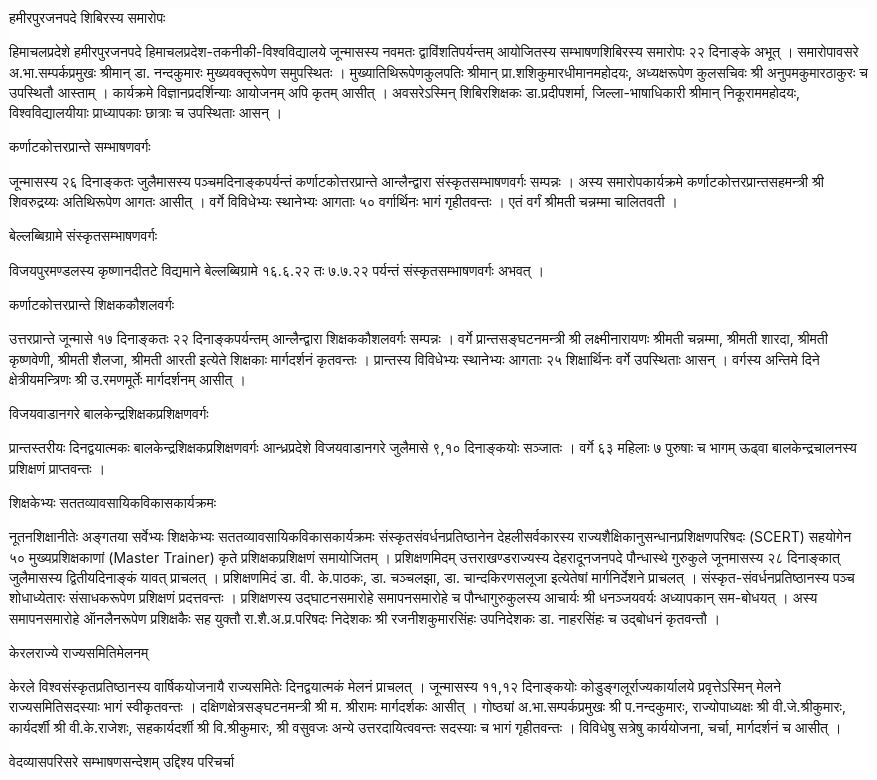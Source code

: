 हमीरपुरजनपदे शिबिरस्य समारोपः

हिमाचलप्रदेशे हमीरपुरजनपदे हिमाचलप्रदेश-तकनीकी-विश्वविद्यालये जून्मासस्य नवमतः द्वाविंशतिपर्यन्तम् आयोजितस्य सम्भाषणशिबिरस्य समारोपः २२ दिनाङ्के अभूत् । समारोपावसरे अ.भा.सम्पर्कप्रमुखः श्रीमान् डा. नन्दकुमारः मुख्यवक्तृरूपेण समुपस्थितः । मुख्यातिथिरूपेणकुलपतिः श्रीमान् प्रा.शशिकुमारधीमानमहोदयः, अध्यक्षरूपेण कुलसचिवः श्री अनुपमकुमारठाकुरः च उपस्थितौ आस्ताम् । कार्यक्रमे विज्ञानप्रदर्शिन्याः आयोजनम् अपि कृतम् आसीत् । अवसरेऽस्मिन् शिबिरशिक्षकः डा.प्रदीपशर्मा, जिल्ला-भाषाधिकारी श्रीमान् निकूराममहोदयः, विश्वविद्यालयीयाः प्राध्यापकाः छात्राः च उपस्थिताः आसन् ।

कर्णाटकोत्तरप्रान्ते सम्भाषणवर्गः

जून्मासस्य २६ दिनाङ्कतः जुलैमासस्य पञ्चमदिनाङ्कपर्यन्तं कर्णाटकोत्तरप्रान्ते आन्लैन्द्वारा संस्कृतसम्भाषणवर्गः सम्पन्नः । अस्य समारोपकार्यक्रमे कर्णाटकोत्तरप्रान्तसहमन्त्री श्री शिवरुद्रय्यः अतिथिरूपेण आगतः आसीत् । वर्गे विविधेभ्यः स्थानेभ्यः आगताः ५० वर्गार्थिनः भागं गृहीतवन्तः । एतं वर्गं श्रीमती चन्नम्मा चालितवती ।

बेल्लब्बिग्रामे संस्कृतसम्भाषणवर्गः

विजयपुरमण्डलस्य कृष्णानदीतटे विद्यमाने बेल्लब्बिग्रामे १६.६.२२ तः ७.७.२२ पर्यन्तं संस्कृतसम्भाषणवर्गः अभवत् ।

कर्णाटकोत्तरप्रान्ते शिक्षककौशलवर्गः

उत्तरप्रान्ते जून्मासे १७ दिनाङ्कतः २२ दिनाङ्कपर्यन्तम् आन्लैन्द्वारा शिक्षककौशलवर्गः सम्पन्नः । वर्गे प्रान्तसङ्घटनमन्त्री श्री लक्ष्मीनारायणः श्रीमती चन्नम्मा, श्रीमती शारदा, श्रीमती कृष्णवेणी, श्रीमती शैलजा, श्रीमती आरती इत्येते शिक्षकाः मार्गदर्शनं कृतवन्तः । प्रान्तस्य विविधेभ्यः स्थानेभ्यः आगताः २५ शिक्षार्थिनः वर्गे उपस्थिताः आसन् । वर्गस्य अन्तिमे दिने क्षेत्रीयमन्त्रिणः श्री उ.रमणमूर्तेः मार्गदर्शनम् आसीत् ।

विजयवाडानगरे बालकेन्द्रशिक्षकप्रशिक्षणवर्गः

प्रान्तस्तरीयः दिनद्वयात्मकः बालकेन्द्रशिक्षकप्रशिक्षणवर्गः आन्ध्रप्रदेशे विजयवाडानगरे जुलैमासे ९,१० दिनाङ्कयोः सञ्जातः । वर्गे ६३ महिलाः ७ पुरुषाः च भागम् ऊढ्वा बालकेन्द्रचालनस्य प्रशिक्षणं प्राप्तवन्तः ।

शिक्षकेभ्यः सततव्यावसायिकविकासकार्यक्रमः

नूतनशिक्षानीतेः अङ्गतया सर्वेभ्यः शिक्षकेभ्यः सततव्यावसायिकविकासकार्यक्रमः संस्कृतसंवर्धनप्रतिष्ठानेन देहलीसर्वकारस्य राज्यशैक्षिकानुसन्धानप्रशिक्षणपरिषदः (SCERT) सहयोगेन ५० मुख्यप्रशिक्षकाणां (Master Trainer) कृते प्रशिक्षकप्रशिक्षणं समायोजितम् । प्रशिक्षणमिदम् उत्तराखण्डराज्यस्य देहरादूनजनपदे पौन्धास्थे गुरुकुले जूनमासस्य २८ दिनाङ्कात् जुलैमासस्य द्वितीयदिनाङ्कं यावत् प्राचलत् । प्रशिक्षणमिदं डा. वी. के.पाठकः, डा. चञ्चलझा, डा. चान्दकिरणसलूजा इत्येतेषां मार्गनिर्देशने प्राचलत् । संस्कृत-संवर्धनप्रतिष्ठानस्य पञ्च शोधाध्येतारः संसाधकरूपेण प्रशिक्षणं प्रदत्तवन्तः । प्रशिक्षणस्य उद्घाटनसमारोहे समापनसमारोहे च पौन्धागुरुकुलस्य आचार्यः श्री धनञ्जयवर्यः अध्यापकान् सम-बोधयत् । अस्य समापनसमारोहे ऑनलैनरूपेण प्रशिक्षकैः सह युक्तौ रा.शै.अ.प्र.परिषदः निदेशकः श्री रजनीशकुमारसिंहः उपनिदेशकः डा. नाहरसिंहः च उद्बोधनं कृतवन्तौ ।

केरलराज्ये राज्यसमितिमेलनम्

केरले विश्वसंस्कृतप्रतिष्ठानस्य वार्षिकयोजनायै राज्यसमितेः दिनद्वयात्मकं मेलनं प्राचलत् । जून्मासस्य ११,१२ दिनाङ्कयोः कोडुङ्गलूर्राज्यकार्यालये प्रवृत्तेऽस्मिन् मेलने राज्यसमितिसदस्याः भागं स्वीकृतवन्तः । दक्षिणक्षेत्रसङ्घटनमन्त्री श्री म. श्रीरामः मार्गदर्शकः आसीत् । गोष्ठ्यां अ.भा.सम्पर्कप्रमुखः श्री प.नन्दकुमारः, राज्योपाध्यक्षः श्री वी.जे.श्रीकुमारः, कार्यदर्शी श्री वी.के.राजेशः, सहकार्यदर्शी श्री वि.श्रीकुमारः, श्री वसुवजः अन्ये उत्तरदायित्ववन्तः सदस्याः च भागं गृहीतवन्तः । विविधेषु सत्रेषु कार्ययोजना, चर्चा, मार्गदर्शनं च आसीत् ।

वेदव्यासपरिसरे सम्भाषणसन्देशम् उद्दिश्य परिचर्चा
